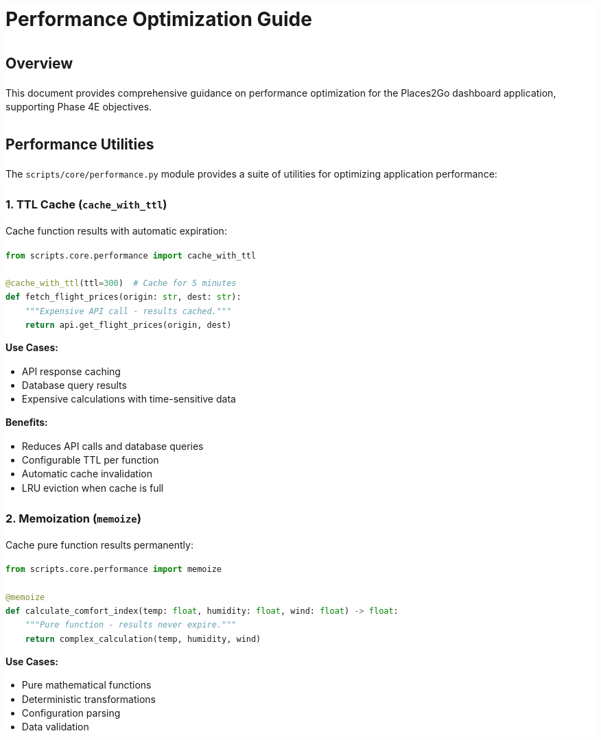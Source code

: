 # Performance Optimization Guide

## Overview

This document provides comprehensive guidance on performance optimization for the Places2Go dashboard application, supporting Phase 4E objectives.

## Performance Utilities

The `scripts/core/performance.py` module provides a suite of utilities for optimizing application performance:

### 1. TTL Cache (`cache_with_ttl`)

Cache function results with automatic expiration:

```python
from scripts.core.performance import cache_with_ttl

@cache_with_ttl(ttl=300)  # Cache for 5 minutes
def fetch_flight_prices(origin: str, dest: str):
    """Expensive API call - results cached."""
    return api.get_flight_prices(origin, dest)
```

**Use Cases:**
- API response caching
- Database query results
- Expensive calculations with time-sensitive data

**Benefits:**
- Reduces API calls and database queries
- Configurable TTL per function
- Automatic cache invalidation
- LRU eviction when cache is full

### 2. Memoization (`memoize`)

Cache pure function results permanently:

```python
from scripts.core.performance import memoize

@memoize
def calculate_comfort_index(temp: float, humidity: float, wind: float) -> float:
    """Pure function - results never expire."""
    return complex_calculation(temp, humidity, wind)
```

**Use Cases:**
- Pure mathematical functions
- Deterministic transformations
- Configuration parsing
- Data validation
